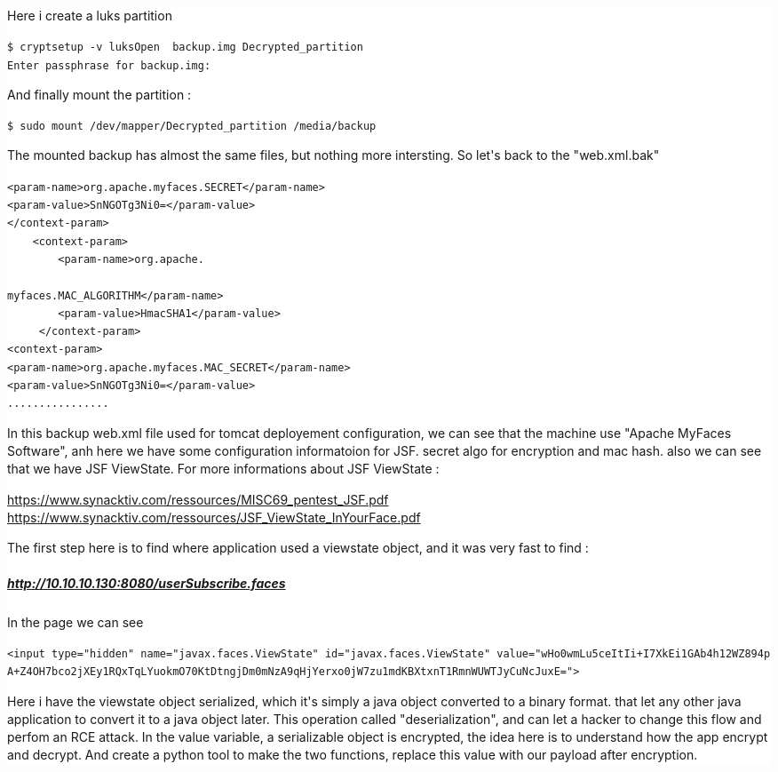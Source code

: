 Here i create a luks partition
```
$ cryptsetup -v luksOpen  backup.img Decrypted_partition
Enter passphrase for backup.img:
```
And finally mount the partition :

```
$ sudo mount /dev/mapper/Decrypted_partition /media/backup
```

The mounted backup has almost the same files, but nothing more intersting.
So let's back to  the "web.xml.bak"

```
<param-name>org.apache.myfaces.SECRET</param-name>
<param-value>SnNGOTg3Ni0=</param-value>
</context-param>
    <context-param>
        <param-name>org.apache.

myfaces.MAC_ALGORITHM</param-name>
        <param-value>HmacSHA1</param-value>
     </context-param>
<context-param>
<param-name>org.apache.myfaces.MAC_SECRET</param-name>
<param-value>SnNGOTg3Ni0=</param-value>
................
```
In this backup web.xml file used for tomcat deployement configuration, we can see that the machine use "Apache MyFaces Software", anh here we have some configuration informatoion for JSF. secret algo for encryption and mac hash. also we can see that we have JSF  ViewState.
For more informations about JSF ViewState :

https://www.synacktiv.com/ressources/MISC69_pentest_JSF.pdf
https://www.synacktiv.com/ressources/JSF_ViewState_InYourFace.pdf

The first step here is to find where application used a viewstate object, and it was very fast to find :

##### http://10.10.10.130:8080/userSubscribe.faces

In the page we can see 
```
<input type="hidden" name="javax.faces.ViewState" id="javax.faces.ViewState" value="wHo0wmLu5ceItIi+I7XkEi1GAb4h12WZ894pA+Z4OH7bco2jXEy1RQxTqLYuokmO70KtDtngjDm0mNzA9qHjYerxo0jW7zu1mdKBXtxnT1RmnWUWTJyCuNcJuxE=">
```

Here i have the viewstate object serialized, which it's simply a java object converted to a binary format. that let any other java application to convert it to a java object later. This operation called "deserialization", and can let a hacker to change this flow and perfom an RCE attack.
In the value variable, a serializable object is encrypted, the idea here is to understand how the app encrypt and decrypt. And create a python tool to make the two functions, replace this value with our payload after encryption.
